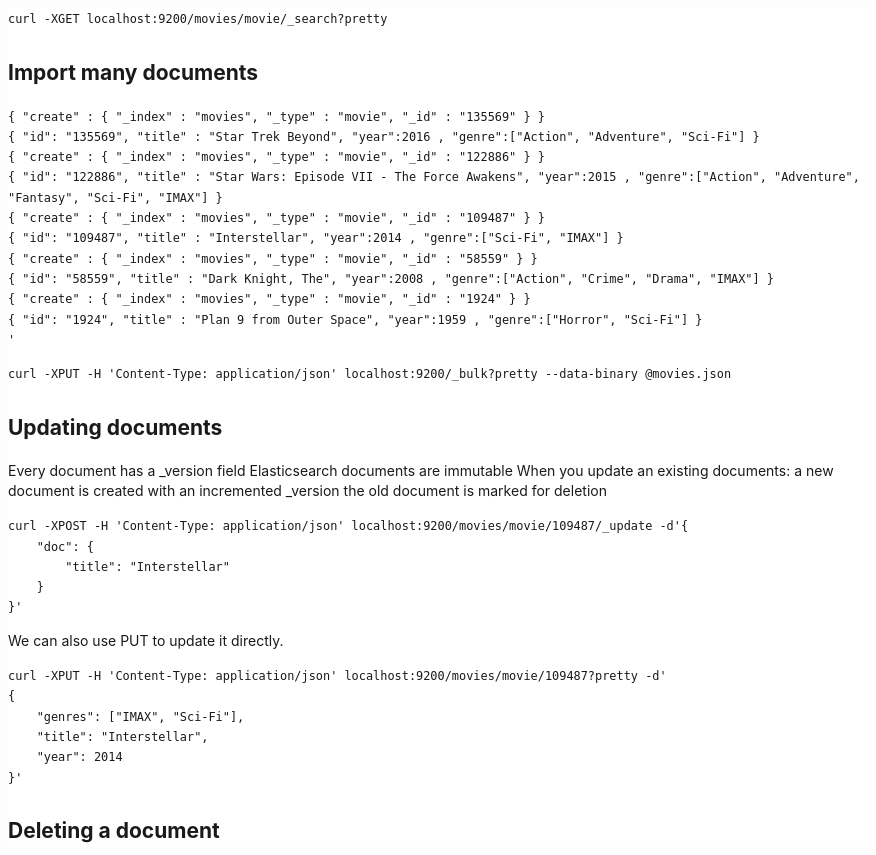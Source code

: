 `curl -XGET localhost:9200/movies/movie/_search?pretty`

## Import many documents

```curl -XPUT localhost:9200/_bulk -d'
{ "create" : { "_index" : "movies", "_type" : "movie", "_id" : "135569" } }
{ "id": "135569", "title" : "Star Trek Beyond", "year":2016 , "genre":["Action", "Adventure", "Sci-Fi"] }
{ "create" : { "_index" : "movies", "_type" : "movie", "_id" : "122886" } }
{ "id": "122886", "title" : "Star Wars: Episode VII - The Force Awakens", "year":2015 , "genre":["Action", "Adventure", "Fantasy", "Sci-Fi", "IMAX"] }
{ "create" : { "_index" : "movies", "_type" : "movie", "_id" : "109487" } }
{ "id": "109487", "title" : "Interstellar", "year":2014 , "genre":["Sci-Fi", "IMAX"] }
{ "create" : { "_index" : "movies", "_type" : "movie", "_id" : "58559" } }
{ "id": "58559", "title" : "Dark Knight, The", "year":2008 , "genre":["Action", "Crime", "Drama", "IMAX"] }
{ "create" : { "_index" : "movies", "_type" : "movie", "_id" : "1924" } }
{ "id": "1924", "title" : "Plan 9 from Outer Space", "year":1959 , "genre":["Horror", "Sci-Fi"] }
'
```

`curl -XPUT -H 'Content-Type: application/json' localhost:9200/_bulk?pretty --data-binary @movies.json`

## Updating documents

Every document has a _version field
Elasticsearch documents are immutable
When you update an existing documents:
	a new document is created with an incremented _version
	the old document is marked for deletion

```
curl -XPOST -H 'Content-Type: application/json' localhost:9200/movies/movie/109487/_update -d'{
	"doc": {
		"title": "Interstellar"
	}
}'
```

We can also use PUT to update it directly.

```
curl -XPUT -H 'Content-Type: application/json' localhost:9200/movies/movie/109487?pretty -d'
{
	"genres": ["IMAX", "Sci-Fi"],
	"title": "Interstellar",
	"year": 2014
}'
```

## Deleting a document
